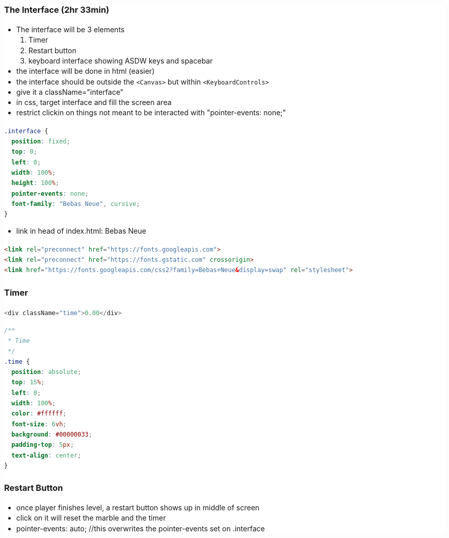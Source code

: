### The Interface (2hr 33min)
- The interface will be 3 elements
  1. Timer
  2. Restart button
  3. keyboard interface showing ASDW keys and spacebar
- the interface will be done in html (easier)
- the interface should be outside the `<Canvas>` but within `<KeyboardControls>`
- give it a className="interface"
- in css, target interface and fill the screen area
- restrict clickin on things not meant to be interacted with "pointer-events: none;"

```css
.interface {
  position: fixed;
  top: 0;
  left: 0;
  width: 100%;
  height: 100%;
  pointer-events: none;
  font-family: "Bebas Neue", cursive;
}
```
- link in head of index.html: Bebas Neue 

```html
<link rel="preconnect" href="https://fonts.googleapis.com">
<link rel="preconnect" href="https://fonts.gstatic.com" crossorigin>
<link href="https://fonts.googleapis.com/css2?family=Bebas+Neue&display=swap" rel="stylesheet">
```

### Timer
```js
<div className="time">0.00</div>
```

```css
/**
 * Time
 */
.time {
  position: absolute;
  top: 15%;
  left: 0;
  width: 100%;
  color: #ffffff;
  font-size: 6vh;
  background: #00000033;
  padding-top: 5px;
  text-align: center;
}
```

### Restart Button
- once player finishes level, a restart button shows up in middle of screen
- click on it will reset the marble and the timer
- pointer-events: auto; //this overwrites the pointer-events set on .interface
